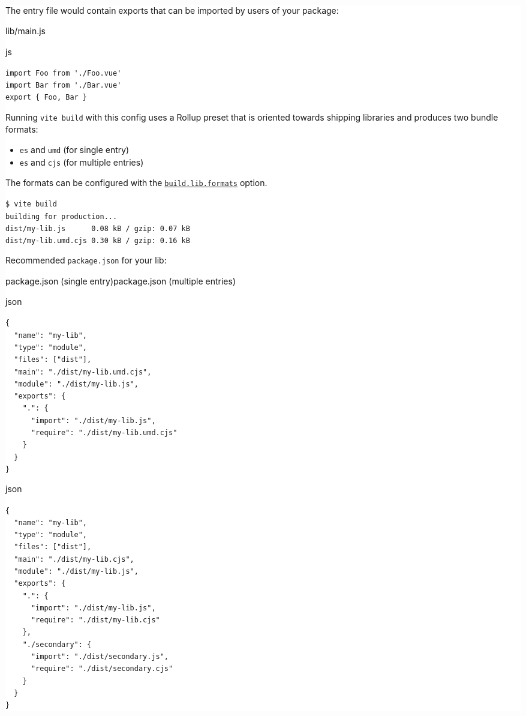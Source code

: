 
The entry file would contain exports that can be imported by users of your package:

lib/main.js

js

    import Foo from './Foo.vue'
    import Bar from './Bar.vue'
    export { Foo, Bar }

Running `vite build` with this config uses a Rollup preset that is oriented towards shipping libraries and produces two bundle formats:

*   `es` and `umd` (for single entry)
*   `es` and `cjs` (for multiple entries)

The formats can be configured with the [`build.lib.formats`](/config/build-options#build-lib) option.

    $ vite build
    building for production...
    dist/my-lib.js      0.08 kB / gzip: 0.07 kB
    dist/my-lib.umd.cjs 0.30 kB / gzip: 0.16 kB

Recommended `package.json` for your lib:

package.json (single entry)package.json (multiple entries)

json

    {
      "name": "my-lib",
      "type": "module",
      "files": ["dist"],
      "main": "./dist/my-lib.umd.cjs",
      "module": "./dist/my-lib.js",
      "exports": {
        ".": {
          "import": "./dist/my-lib.js",
          "require": "./dist/my-lib.umd.cjs"
        }
      }
    }

json

    {
      "name": "my-lib",
      "type": "module",
      "files": ["dist"],
      "main": "./dist/my-lib.cjs",
      "module": "./dist/my-lib.js",
      "exports": {
        ".": {
          "import": "./dist/my-lib.js",
          "require": "./dist/my-lib.cjs"
        },
        "./secondary": {
          "import": "./dist/secondary.js",
          "require": "./dist/secondary.cjs"
        }
      }
    }
